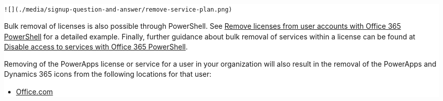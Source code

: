     ![](./media/signup-question-and-answer/remove-service-plan.png)

Bulk removal of licenses is also possible through PowerShell. See [Remove licenses from user accounts with Office 365 PowerShell](https://technet.microsoft.com/library/dn771774.aspx) for a detailed example.   Finally, further guidance about bulk removal of services within a license can be found at [Disable access to services with Office 365 PowerShell](https://technet.microsoft.com/library/dn771769.aspx).

Removing of the PowerApps license or service for a user in your organization will also result in the removal of the PowerApps and Dynamics 365 icons from the following locations for that user:

* [Office.com](https://office.com)

